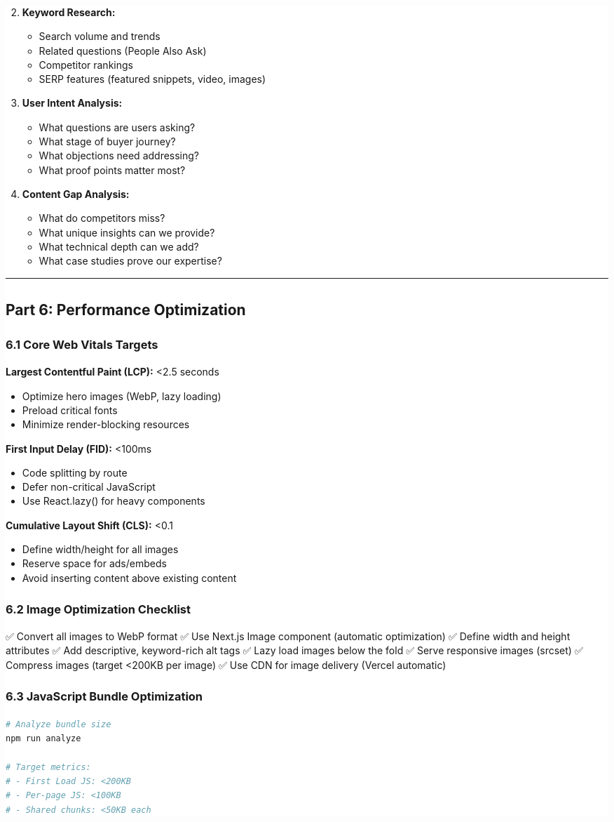 2. **Keyword Research:**
   - Search volume and trends
   - Related questions (People Also Ask)
   - Competitor rankings
   - SERP features (featured snippets, video, images)

3. **User Intent Analysis:**
   - What questions are users asking?
   - What stage of buyer journey?
   - What objections need addressing?
   - What proof points matter most?

4. **Content Gap Analysis:**
   - What do competitors miss?
   - What unique insights can we provide?
   - What technical depth can we add?
   - What case studies prove our expertise?

---

## Part 6: Performance Optimization

### 6.1 Core Web Vitals Targets

**Largest Contentful Paint (LCP):** <2.5 seconds
- Optimize hero images (WebP, lazy loading)
- Preload critical fonts
- Minimize render-blocking resources

**First Input Delay (FID):** <100ms
- Code splitting by route
- Defer non-critical JavaScript
- Use React.lazy() for heavy components

**Cumulative Layout Shift (CLS):** <0.1
- Define width/height for all images
- Reserve space for ads/embeds
- Avoid inserting content above existing content

### 6.2 Image Optimization Checklist

✅ Convert all images to WebP format
✅ Use Next.js Image component (automatic optimization)
✅ Define width and height attributes
✅ Add descriptive, keyword-rich alt tags
✅ Lazy load images below the fold
✅ Serve responsive images (srcset)
✅ Compress images (target <200KB per image)
✅ Use CDN for image delivery (Vercel automatic)

### 6.3 JavaScript Bundle Optimization

```bash
# Analyze bundle size
npm run analyze

# Target metrics:
# - First Load JS: <200KB
# - Per-page JS: <100KB
# - Shared chunks: <50KB each
```
